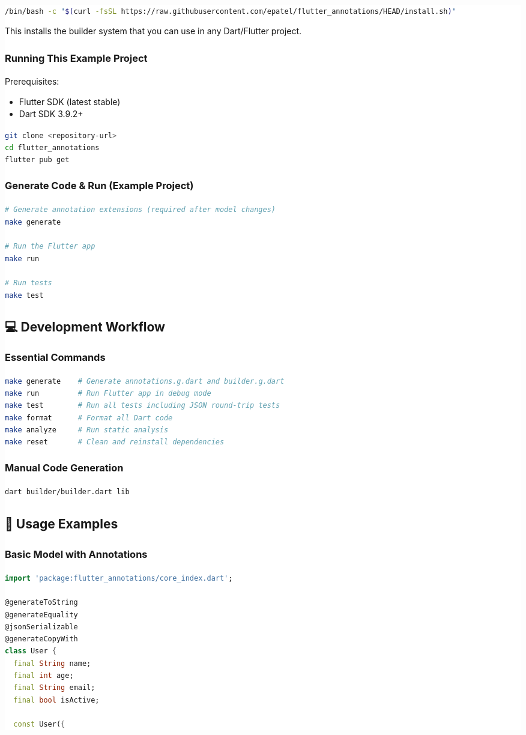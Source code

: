 ```bash
/bin/bash -c "$(curl -fsSL https://raw.githubusercontent.com/epatel/flutter_annotations/HEAD/install.sh)"
```

This installs the builder system that you can use in any Dart/Flutter project.

### Running This Example Project

Prerequisites:
- Flutter SDK (latest stable) 
- Dart SDK 3.9.2+

```bash
git clone <repository-url>
cd flutter_annotations
flutter pub get
```

### Generate Code & Run (Example Project)
```bash
# Generate annotation extensions (required after model changes)
make generate

# Run the Flutter app
make run

# Run tests
make test
```

## 💻 Development Workflow

### Essential Commands
```bash
make generate    # Generate annotations.g.dart and builder.g.dart
make run         # Run Flutter app in debug mode
make test        # Run all tests including JSON round-trip tests
make format      # Format all Dart code
make analyze     # Run static analysis
make reset       # Clean and reinstall dependencies
```

### Manual Code Generation
```bash
dart builder/builder.dart lib
```

## 📝 Usage Examples

### Basic Model with Annotations
```dart
import 'package:flutter_annotations/core_index.dart';

@generateToString
@generateEquality
@jsonSerializable
@generateCopyWith
class User {
  final String name;
  final int age;
  final String email;
  final bool isActive;

  const User({
```